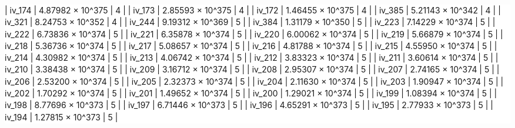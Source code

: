 | iv_174 | 4.87982 × 10^375 | 4 |
| iv_173 | 2.85593 × 10^375 | 4 |
| iv_172 | 1.46455 × 10^375 | 4 |
| iv_385 | 5.21143 × 10^342 | 4 |
| iv_321 | 8.24753 × 10^352 | 4 |
| iv_244 | 9.19312 × 10^369 | 5 |
| iv_384 | 1.31179 × 10^350 | 5 |
| iv_223 | 7.14229 × 10^374 | 5 |
| iv_222 | 6.73836 × 10^374 | 5 |
| iv_221 | 6.35878 × 10^374 | 5 |
| iv_220 | 6.00062 × 10^374 | 5 |
| iv_219 | 5.66879 × 10^374 | 5 |
| iv_218 | 5.36736 × 10^374 | 5 |
| iv_217 | 5.08657 × 10^374 | 5 |
| iv_216 | 4.81788 × 10^374 | 5 |
| iv_215 | 4.55950 × 10^374 | 5 |
| iv_214 | 4.30982 × 10^374 | 5 |
| iv_213 | 4.06742 × 10^374 | 5 |
| iv_212 | 3.83323 × 10^374 | 5 |
| iv_211 | 3.60614 × 10^374 | 5 |
| iv_210 | 3.38438 × 10^374 | 5 |
| iv_209 | 3.16712 × 10^374 | 5 |
| iv_208 | 2.95307 × 10^374 | 5 |
| iv_207 | 2.74165 × 10^374 | 5 |
| iv_206 | 2.53200 × 10^374 | 5 |
| iv_205 | 2.32373 × 10^374 | 5 |
| iv_204 | 2.11630 × 10^374 | 5 |
| iv_203 | 1.90947 × 10^374 | 5 |
| iv_202 | 1.70292 × 10^374 | 5 |
| iv_201 | 1.49652 × 10^374 | 5 |
| iv_200 | 1.29021 × 10^374 | 5 |
| iv_199 | 1.08394 × 10^374 | 5 |
| iv_198 | 8.77696 × 10^373 | 5 |
| iv_197 | 6.71446 × 10^373 | 5 |
| iv_196 | 4.65291 × 10^373 | 5 |
| iv_195 | 2.77933 × 10^373 | 5 |
| iv_194 | 1.27815 × 10^373 | 5 |